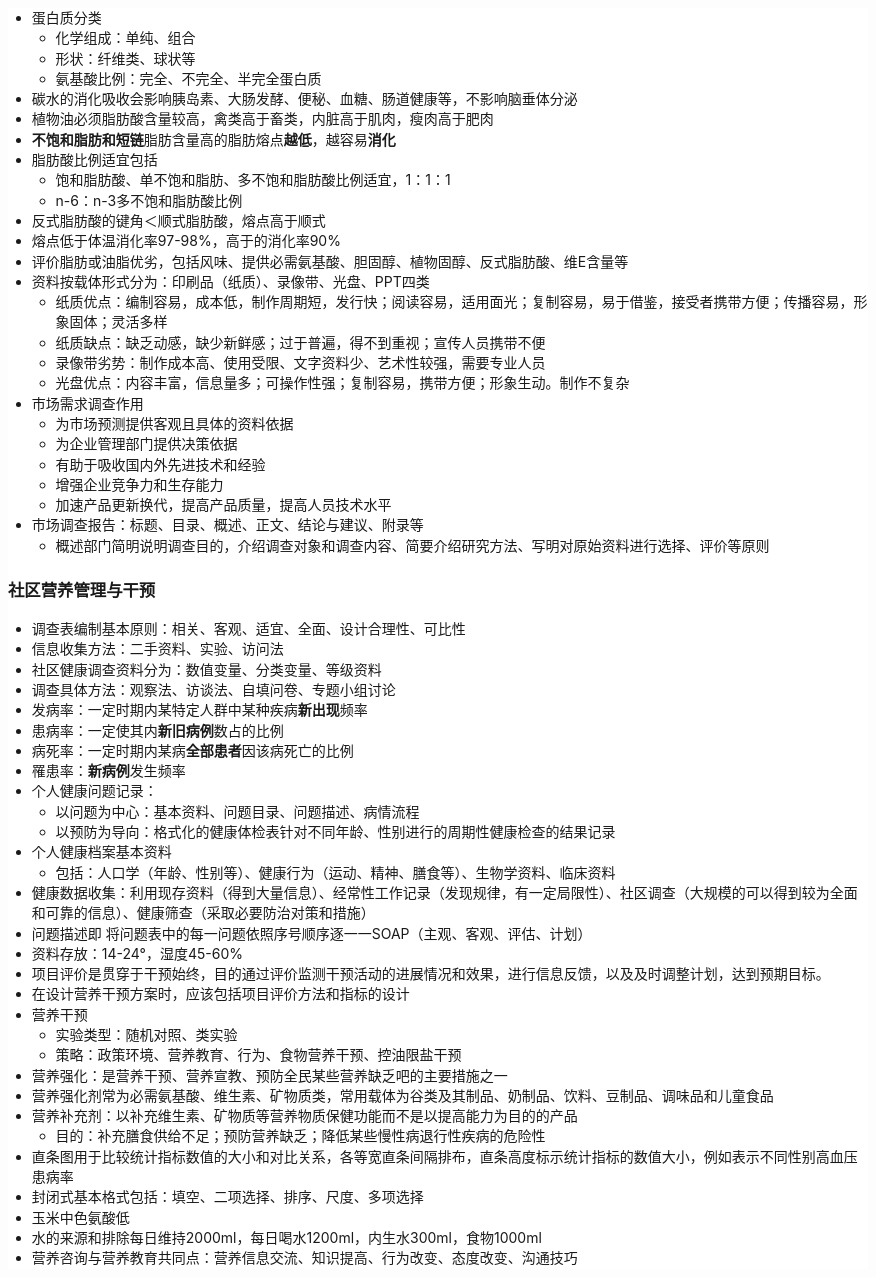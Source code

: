 - 蛋白质分类
    - 化学组成：单纯、组合
    - 形状：纤维类、球状等
    - 氨基酸比例：完全、不完全、半完全蛋白质
- 碳水的消化吸收会影响胰岛素、大肠发酵、便秘、血糖、肠道健康等，不影响脑垂体分泌
- 植物油必须脂肪酸含量较高，禽类高于畜类，内脏高于肌肉，瘦肉高于肥肉
- **不饱和脂肪和短链**脂肪含量高的脂肪熔点**越低**，越容易**消化**
- 脂肪酸比例适宜包括
    - 饱和脂肪酸、单不饱和脂肪、多不饱和脂肪酸比例适宜，1：1：1
    - n-6：n-3多不饱和脂肪酸比例
- 反式脂肪酸的键角＜顺式脂肪酸，熔点高于顺式
- 熔点低于体温消化率97-98%，高于的消化率90%
- 评价脂肪或油脂优劣，包括风味、提供必需氨基酸、胆固醇、植物固醇、反式脂肪酸、维E含量等
- 资料按载体形式分为：印刷品（纸质）、录像带、光盘、PPT四类
    - 纸质优点：编制容易，成本低，制作周期短，发行快；阅读容易，适用面光；复制容易，易于借鉴，接受者携带方便；传播容易，形象固体；灵活多样
    - 纸质缺点：缺乏动感，缺少新鲜感；过于普遍，得不到重视；宣传人员携带不便
    - 录像带劣势：制作成本高、使用受限、文字资料少、艺术性较强，需要专业人员
    - 光盘优点：内容丰富，信息量多；可操作性强；复制容易，携带方便；形象生动。制作不复杂
- 市场需求调查作用
    - 为市场预测提供客观且具体的资料依据
    - 为企业管理部门提供决策依据
    - 有助于吸收国内外先进技术和经验
    - 增强企业竞争力和生存能力
    - 加速产品更新换代，提高产品质量，提高人员技术水平
- 市场调查报告：标题、目录、概述、正文、结论与建议、附录等
    - 概述部门简明说明调查目的，介绍调查对象和调查内容、简要介绍研究方法、写明对原始资料进行选择、评价等原则

### 社区营养管理与干预
- 调查表编制基本原则：相关、客观、适宜、全面、设计合理性、可比性
- 信息收集方法：二手资料、实验、访问法
- 社区健康调查资料分为：数值变量、分类变量、等级资料
- 调查具体方法：观察法、访谈法、自填问卷、专题小组讨论
- 发病率：一定时期内某特定人群中某种疾病**新出现**频率
- 患病率：一定使其内**新旧病例**数占的比例
- 病死率：一定时期内某病**全部患者**因该病死亡的比例
- 罹患率：**新病例**发生频率
- 个人健康问题记录：
    - 以问题为中心：基本资料、问题目录、问题描述、病情流程
    - 以预防为导向：格式化的健康体检表针对不同年龄、性别进行的周期性健康检查的结果记录
- 个人健康档案基本资料
    - 包括：人口学（年龄、性别等）、健康行为（运动、精神、膳食等）、生物学资料、临床资料
- 健康数据收集：利用现存资料（得到大量信息）、经常性工作记录（发现规律，有一定局限性）、社区调查（大规模的可以得到较为全面和可靠的信息）、健康筛查（采取必要防治对策和措施）
- 问题描述即 将问题表中的每一问题依照序号顺序逐一一SOAP（主观、客观、评估、计划）
- 资料存放：14-24°，湿度45-60%
- 项目评价是贯穿于干预始终，目的通过评价监测干预活动的进展情况和效果，进行信息反馈，以及及时调整计划，达到预期目标。
- 在设计营养干预方案时，应该包括项目评价方法和指标的设计
- 营养干预
    - 实验类型：随机对照、类实验
    - 策略：政策环境、营养教育、行为、食物营养干预、控油限盐干预
- 营养强化：是营养干预、营养宣教、预防全民某些营养缺乏吧的主要措施之一
- 营养强化剂常为必需氨基酸、维生素、矿物质类，常用载体为谷类及其制品、奶制品、饮料、豆制品、调味品和儿童食品
- 营养补充剂：以补充维生素、矿物质等营养物质保健功能而不是以提高能力为目的的产品
    - 目的：补充膳食供给不足；预防营养缺乏；降低某些慢性病退行性疾病的危险性
- 直条图用于比较统计指标数值的大小和对比关系，各等宽直条间隔排布，直条高度标示统计指标的数值大小，例如表示不同性别高血压患病率
- 封闭式基本格式包括：填空、二项选择、排序、尺度、多项选择
- 玉米中色氨酸低
- 水的来源和排除每日维持2000ml，每日喝水1200ml，内生水300ml，食物1000ml
- 营养咨询与营养教育共同点：营养信息交流、知识提高、行为改变、态度改变、沟通技巧
